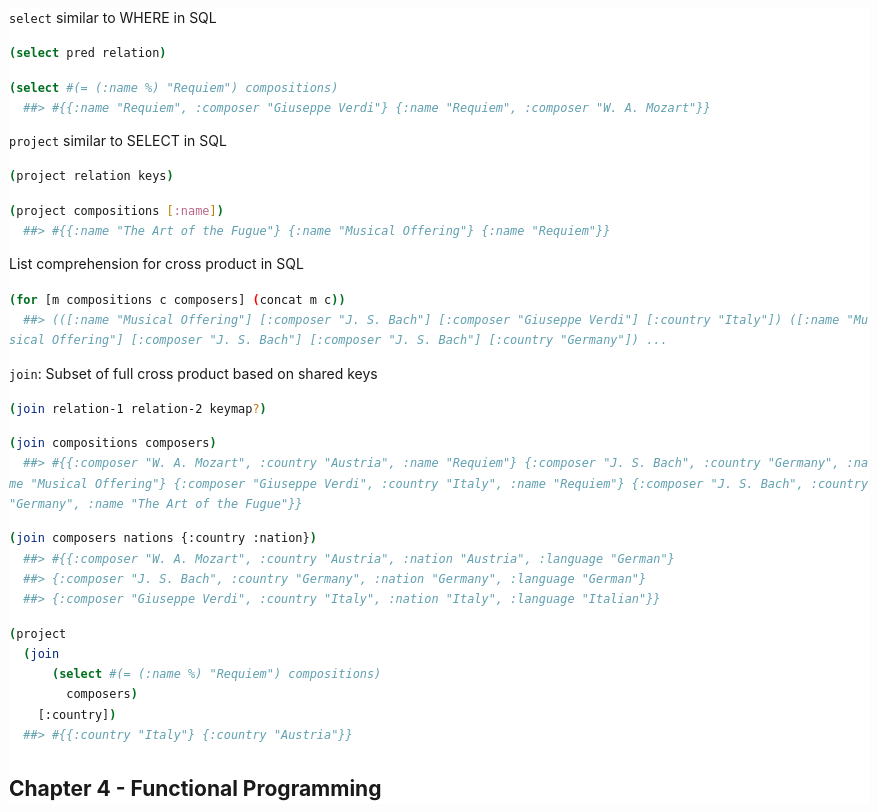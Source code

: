 `select` similar to WHERE in SQL

``` bash
(select pred relation)
``` 

``` bash
(select #(= (:name %) "Requiem") compositions)
  ##> #{{:name "Requiem", :composer "Giuseppe Verdi"} {:name "Requiem", :composer "W. A. Mozart"}}
``` 

`project` similar to SELECT in SQL

``` bash
(project relation keys)
``` 

``` bash
(project compositions [:name])
  ##> #{{:name "The Art of the Fugue"} {:name "Musical Offering"} {:name "Requiem"}}
``` 

List comprehension for cross product in SQL

``` bash
(for [m compositions c composers] (concat m c))
  ##> (([:name "Musical Offering"] [:composer "J. S. Bach"] [:composer "Giuseppe Verdi"] [:country "Italy"]) ([:name "Musical Offering"] [:composer "J. S. Bach"] [:composer "J. S. Bach"] [:country "Germany"]) ...
``` 

`join`: Subset of full cross product based on shared keys

``` bash
(join relation-1 relation-2 keymap?)
``` 

``` bash
(join compositions composers)
  ##> #{{:composer "W. A. Mozart", :country "Austria", :name "Requiem"} {:composer "J. S. Bach", :country "Germany", :name "Musical Offering"} {:composer "Giuseppe Verdi", :country "Italy", :name "Requiem"} {:composer "J. S. Bach", :country "Germany", :name "The Art of the Fugue"}}
``` 

``` bash
(join composers nations {:country :nation})
  ##> #{{:composer "W. A. Mozart", :country "Austria", :nation "Austria", :language "German"} 
  ##> {:composer "J. S. Bach", :country "Germany", :nation "Germany", :language "German"} 
  ##> {:composer "Giuseppe Verdi", :country "Italy", :nation "Italy", :language "Italian"}}
``` 

``` bash
(project
  (join
	  (select #(= (:name %) "Requiem") compositions)
		composers)
	[:country])
  ##> #{{:country "Italy"} {:country "Austria"}}
``` 

## Chapter 4 - Functional Programming
